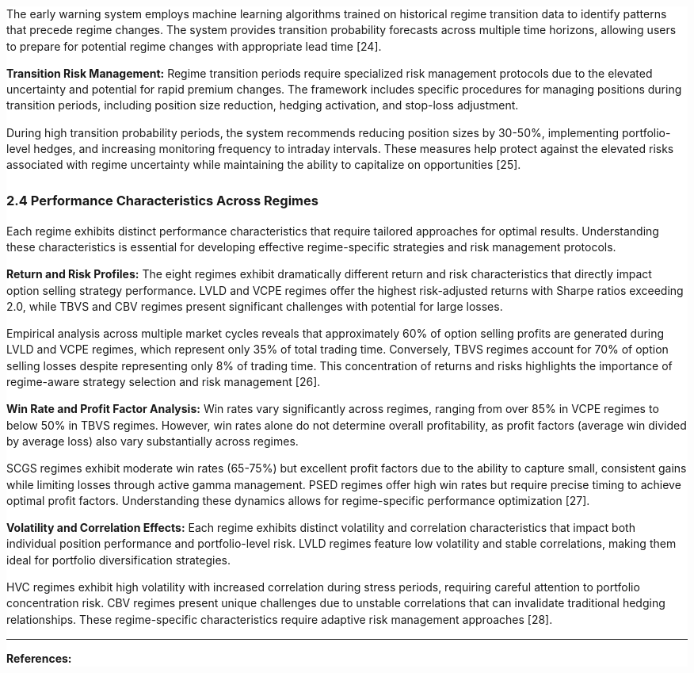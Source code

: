 The early warning system employs machine learning algorithms trained on historical regime transition data to identify patterns that precede regime changes. The system provides transition probability forecasts across multiple time horizons, allowing users to prepare for potential regime changes with appropriate lead time [24].

**Transition Risk Management:** Regime transition periods require specialized risk management protocols due to the elevated uncertainty and potential for rapid premium changes. The framework includes specific procedures for managing positions during transition periods, including position size reduction, hedging activation, and stop-loss adjustment.

During high transition probability periods, the system recommends reducing position sizes by 30-50%, implementing portfolio-level hedges, and increasing monitoring frequency to intraday intervals. These measures help protect against the elevated risks associated with regime uncertainty while maintaining the ability to capitalize on opportunities [25].

### 2.4 Performance Characteristics Across Regimes

Each regime exhibits distinct performance characteristics that require tailored approaches for optimal results. Understanding these characteristics is essential for developing effective regime-specific strategies and risk management protocols.

**Return and Risk Profiles:** The eight regimes exhibit dramatically different return and risk characteristics that directly impact option selling strategy performance. LVLD and VCPE regimes offer the highest risk-adjusted returns with Sharpe ratios exceeding 2.0, while TBVS and CBV regimes present significant challenges with potential for large losses.

Empirical analysis across multiple market cycles reveals that approximately 60% of option selling profits are generated during LVLD and VCPE regimes, which represent only 35% of total trading time. Conversely, TBVS regimes account for 70% of option selling losses despite representing only 8% of trading time. This concentration of returns and risks highlights the importance of regime-aware strategy selection and risk management [26].

**Win Rate and Profit Factor Analysis:** Win rates vary significantly across regimes, ranging from over 85% in VCPE regimes to below 50% in TBVS regimes. However, win rates alone do not determine overall profitability, as profit factors (average win divided by average loss) also vary substantially across regimes.

SCGS regimes exhibit moderate win rates (65-75%) but excellent profit factors due to the ability to capture small, consistent gains while limiting losses through active gamma management. PSED regimes offer high win rates but require precise timing to achieve optimal profit factors. Understanding these dynamics allows for regime-specific performance optimization [27].

**Volatility and Correlation Effects:** Each regime exhibits distinct volatility and correlation characteristics that impact both individual position performance and portfolio-level risk. LVLD regimes feature low volatility and stable correlations, making them ideal for portfolio diversification strategies.

HVC regimes exhibit high volatility with increased correlation during stress periods, requiring careful attention to portfolio concentration risk. CBV regimes present unique challenges due to unstable correlations that can invalidate traditional hedging relationships. These regime-specific characteristics require adaptive risk management approaches [28].

---

**References:**
